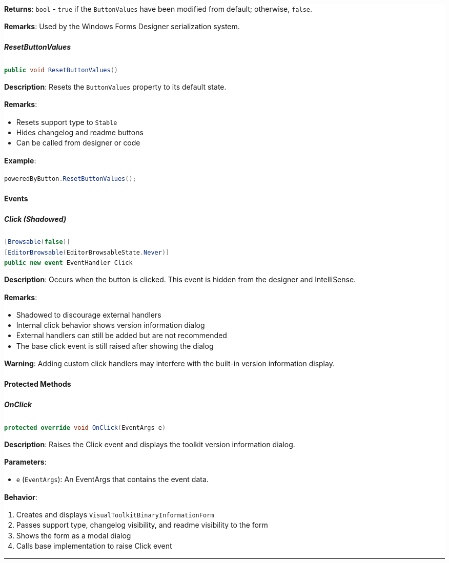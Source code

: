 **Returns**: `bool` - `true` if the `ButtonValues` have been modified from default; otherwise, `false`.

**Remarks**: Used by the Windows Forms Designer serialization system.

##### ResetButtonValues

```csharp
public void ResetButtonValues()
```

**Description**: Resets the `ButtonValues` property to its default state.

**Remarks**: 
- Resets support type to `Stable`
- Hides changelog and readme buttons
- Can be called from designer or code

**Example**:
```csharp
poweredByButton.ResetButtonValues();
```

#### Events

##### Click (Shadowed)

```csharp
[Browsable(false)]
[EditorBrowsable(EditorBrowsableState.Never)]
public new event EventHandler Click
```

**Description**: Occurs when the button is clicked. This event is hidden from the designer and IntelliSense.

**Remarks**:
- Shadowed to discourage external handlers
- Internal click behavior shows version information dialog
- External handlers can still be added but are not recommended
- The base click event is still raised after showing the dialog

**Warning**: Adding custom click handlers may interfere with the built-in version information display.

#### Protected Methods

##### OnClick

```csharp
protected override void OnClick(EventArgs e)
```

**Description**: Raises the Click event and displays the toolkit version information dialog.

**Parameters**:
- `e` (`EventArgs`): An EventArgs that contains the event data.

**Behavior**:
1. Creates and displays `VisualToolkitBinaryInformationForm`
2. Passes support type, changelog visibility, and readme visibility to the form
3. Shows the form as a modal dialog
4. Calls base implementation to raise Click event

---